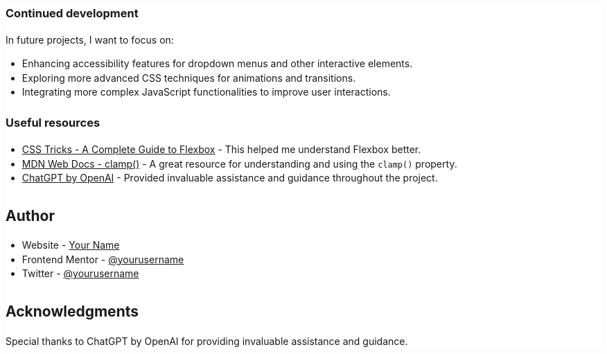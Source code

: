 ### Continued development

In future projects, I want to focus on:

- Enhancing accessibility features for dropdown menus and other interactive elements.
- Exploring more advanced CSS techniques for animations and transitions.
- Integrating more complex JavaScript functionalities to improve user interactions.

### Useful resources

- [CSS Tricks - A Complete Guide to Flexbox](https://css-tricks.com/snippets/css/a-guide-to-flexbox/) - This helped me understand Flexbox better.
- [MDN Web Docs - clamp()](https://developer.mozilla.org/en-US/docs/Web/CSS/clamp) - A great resource for understanding and using the `clamp()` property.
- [ChatGPT by OpenAI](https://www.openai.com/) - Provided invaluable assistance and guidance throughout the project.

## Author

- Website - [Your Name](https://www.your-site.com)
- Frontend Mentor - [@yourusername](https://www.frontendmentor.io/profile/yourusername)
- Twitter - [@yourusername](https://www.twitter.com/yourusername)

## Acknowledgments

Special thanks to ChatGPT by OpenAI for providing invaluable assistance and guidance.
